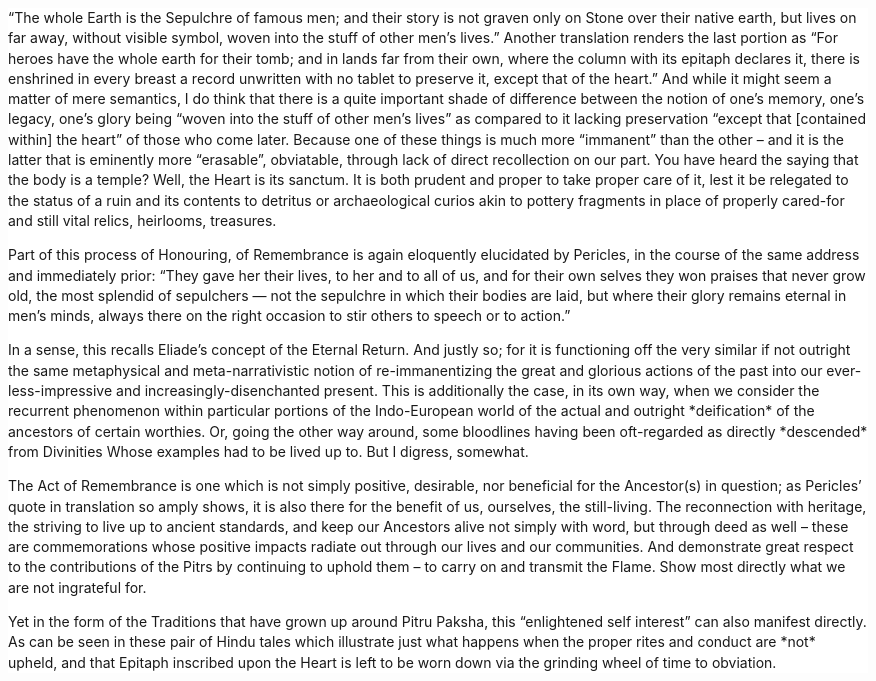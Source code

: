 “The whole Earth is the Sepulchre of famous men; and their story is not
graven only on Stone over their native earth, but lives on far away,
without visible symbol, woven into the stuff of other men’s lives.”
Another translation renders the last portion as “For heroes have the
whole earth for their tomb; and in lands far from their own, where the
column with its epitaph declares it, there is enshrined in every breast
a record unwritten with no tablet to preserve it, except that of the
heart.” And while it might seem a matter of mere semantics, I do think
that there is a quite important shade of difference between the notion
of one’s memory, one’s legacy, one’s glory being “woven into the stuff
of other men’s lives” as compared to it lacking preservation “except
that \[contained within\] the heart” of those who come later. Because
one of these things is much more “immanent” than the other – and it is
the latter that is eminently more “erasable”, obviatable, through lack
of direct recollection on our part. You have heard the saying that the
body is a temple? Well, the Heart is its sanctum. It is both prudent and
proper to take proper care of it, lest it be relegated to the status of
a ruin and its contents to detritus or archaeological curios akin to
pottery fragments in place of properly cared-for and still vital relics,
heirlooms, treasures.

Part of this process of Honouring, of Remembrance is again eloquently
elucidated by Pericles, in the course of the same address and
immediately prior: “They gave her their lives, to her and to all of us,
and for their own selves they won praises that never grow old, the most
splendid of sepulchers — not the sepulchre in which their bodies are
laid, but where their glory remains eternal in men’s minds, always there
on the right occasion to stir others to speech or to action.”

In a sense, this recalls Eliade’s concept of the Eternal Return. And
justly so; for it is functioning off the very similar if not outright
the same metaphysical and meta-narrativistic notion of re-immanentizing
the great and glorious actions of the past into our ever-less-impressive
and increasingly-disenchanted present. This is additionally the case, in
its own way, when we consider the recurrent phenomenon within particular
portions of the Indo-European world of the actual and outright
\*deification\* of the ancestors of certain worthies. Or, going the
other way around, some bloodlines having been oft-regarded as directly
\*descended\* from Divinities Whose examples had to be lived up to. But
I digress, somewhat.

The Act of Remembrance is one which is not simply positive, desirable,
nor beneficial for the Ancestor(s) in question; as Pericles’ quote in
translation so amply shows, it is also there for the benefit of us,
ourselves, the still-living. The reconnection with heritage, the
striving to live up to ancient standards, and keep our Ancestors alive
not simply with word, but through deed as well – these are
commemorations whose positive impacts radiate out through our lives and
our communities. And demonstrate great respect to the contributions of
the Pitrs by continuing to uphold them – to carry on and transmit the
Flame. Show most directly what we are not ingrateful for.

Yet in the form of the Traditions that have grown up around Pitru
Paksha, this “enlightened self interest” can also manifest directly. As
can be seen in these pair of Hindu tales which illustrate just what
happens when the proper rites and conduct are \*not\* upheld, and that
Epitaph inscribed upon the Heart is left to be worn down via the
grinding wheel of time to obviation.
